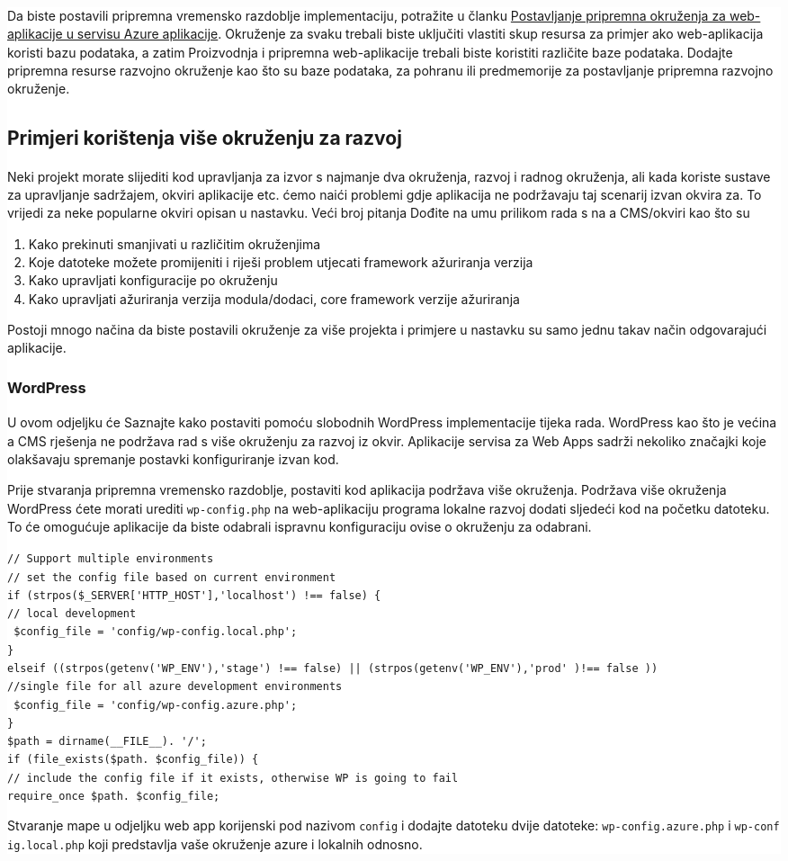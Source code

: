 Da biste postavili pripremna vremensko razdoblje implementaciju, potražite u članku [Postavljanje pripremna okruženja za web-aplikacije u servisu Azure aplikacije](web-sites-staged-publishing.md). Okruženje za svaku trebali biste uključiti vlastiti skup resursa za primjer ako web-aplikacija koristi bazu podataka, a zatim Proizvodnja i pripremna web-aplikacije trebali biste koristiti različite baze podataka. Dodajte pripremna resurse razvojno okruženje kao što su baze podataka, za pohranu ili predmemorije za postavljanje pripremna razvojno okruženje.

## <a name="examples-of-using-multiple-development-environments"></a>Primjeri korištenja više okruženju za razvoj

Neki projekt morate slijediti kod upravljanja za izvor s najmanje dva okruženja, razvoj i radnog okruženja, ali kada koriste sustave za upravljanje sadržajem, okviri aplikacije etc. ćemo naići problemi gdje aplikacija ne podržavaju taj scenarij izvan okvira za. To vrijedi za neke popularne okviri opisan u nastavku. Veći broj pitanja Dođite na umu prilikom rada s na a CMS/okviri kao što su

1. Kako prekinuti smanjivati u različitim okruženjima
2. Koje datoteke možete promijeniti i riješi problem utjecati framework ažuriranja verzija
3. Kako upravljati konfiguracije po okruženju
4. Kako upravljati ažuriranja verzija modula/dodaci, core framework verzije ažuriranja

Postoji mnogo načina da biste postavili okruženje za više projekta i primjere u nastavku su samo jednu takav način odgovarajući aplikacije.

### <a name="wordpress"></a>WordPress
U ovom odjeljku će Saznajte kako postaviti pomoću slobodnih WordPress implementacije tijeka rada. WordPress kao što je većina a CMS rješenja ne podržava rad s više okruženju za razvoj iz okvir. Aplikacije servisa za Web Apps sadrži nekoliko značajki koje olakšavaju spremanje postavki konfiguriranje izvan kod.

Prije stvaranja pripremna vremensko razdoblje, postaviti kod aplikacija podržava više okruženja. Podržava više okruženja WordPress ćete morati urediti `wp-config.php` na web-aplikaciju programa lokalne razvoj dodati sljedeći kod na početku datoteku. To će omogućuje aplikacije da biste odabrali ispravnu konfiguraciju ovise o okruženju za odabrani.

```
// Support multiple environments
// set the config file based on current environment
if (strpos($_SERVER['HTTP_HOST'],'localhost') !== false) {
// local development
 $config_file = 'config/wp-config.local.php';
}
elseif ((strpos(getenv('WP_ENV'),'stage') !== false) || (strpos(getenv('WP_ENV'),'prod' )!== false ))
//single file for all azure development environments
 $config_file = 'config/wp-config.azure.php';
}
$path = dirname(__FILE__). '/';
if (file_exists($path. $config_file)) {
// include the config file if it exists, otherwise WP is going to fail
require_once $path. $config_file;
```

Stvaranje mape u odjeljku web app korijenski pod nazivom `config` i dodajte datoteku dvije datoteke: `wp-config.azure.php` i `wp-config.local.php` koji predstavlja vaše okruženje azure i lokalnih odnosno.
